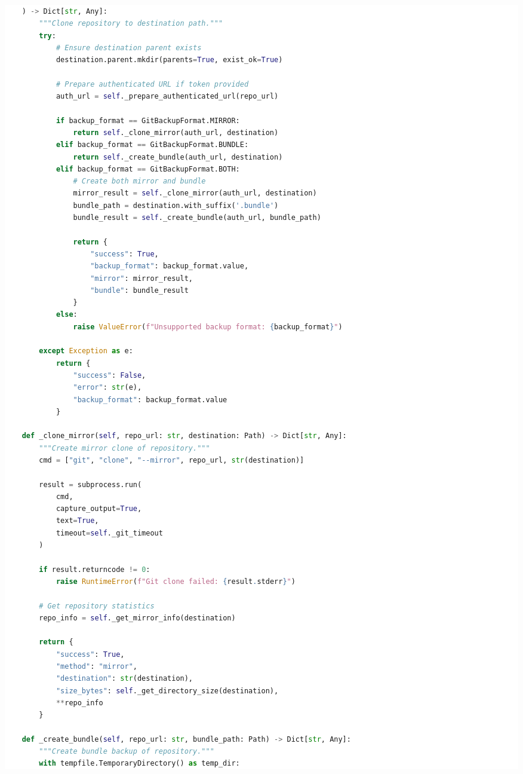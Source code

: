 ```python
    ) -> Dict[str, Any]:
        """Clone repository to destination path."""
        try:
            # Ensure destination parent exists
            destination.parent.mkdir(parents=True, exist_ok=True)

            # Prepare authenticated URL if token provided
            auth_url = self._prepare_authenticated_url(repo_url)

            if backup_format == GitBackupFormat.MIRROR:
                return self._clone_mirror(auth_url, destination)
            elif backup_format == GitBackupFormat.BUNDLE:
                return self._create_bundle(auth_url, destination)
            elif backup_format == GitBackupFormat.BOTH:
                # Create both mirror and bundle
                mirror_result = self._clone_mirror(auth_url, destination)
                bundle_path = destination.with_suffix('.bundle')
                bundle_result = self._create_bundle(auth_url, bundle_path)

                return {
                    "success": True,
                    "backup_format": backup_format.value,
                    "mirror": mirror_result,
                    "bundle": bundle_result
                }
            else:
                raise ValueError(f"Unsupported backup format: {backup_format}")

        except Exception as e:
            return {
                "success": False,
                "error": str(e),
                "backup_format": backup_format.value
            }

    def _clone_mirror(self, repo_url: str, destination: Path) -> Dict[str, Any]:
        """Create mirror clone of repository."""
        cmd = ["git", "clone", "--mirror", repo_url, str(destination)]

        result = subprocess.run(
            cmd,
            capture_output=True,
            text=True,
            timeout=self._git_timeout
        )

        if result.returncode != 0:
            raise RuntimeError(f"Git clone failed: {result.stderr}")

        # Get repository statistics
        repo_info = self._get_mirror_info(destination)

        return {
            "success": True,
            "method": "mirror",
            "destination": str(destination),
            "size_bytes": self._get_directory_size(destination),
            **repo_info
        }

    def _create_bundle(self, repo_url: str, bundle_path: Path) -> Dict[str, Any]:
        """Create bundle backup of repository."""
        with tempfile.TemporaryDirectory() as temp_dir:
```